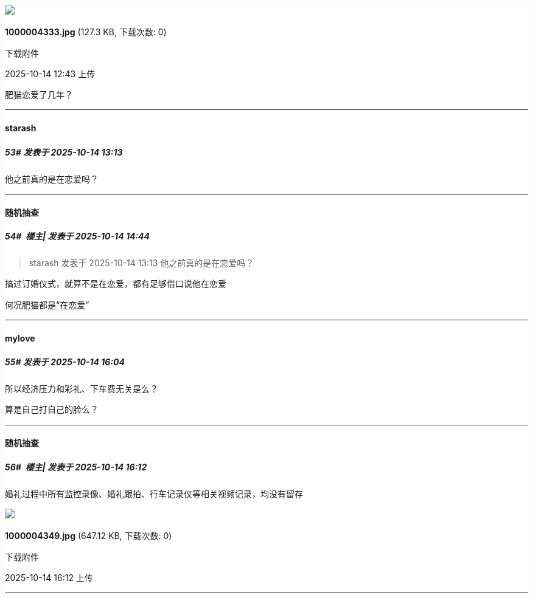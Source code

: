 <img src="https://img.stage1st.com/forum/202510/14/124322axrtvqxpbdxf4bfl.jpg" referrerpolicy="no-referrer">

<strong>1000004333.jpg</strong> (127.3 KB, 下载次数: 0)

下载附件

2025-10-14 12:43 上传

肥猫恋爱了几年？


*****

####  starash  
##### 53#       发表于 2025-10-14 13:13

他之前真的是在恋爱吗？


*****

####  随机抽查  
##### 54#         楼主| 发表于 2025-10-14 14:44

<blockquote>starash 发表于 2025-10-14 13:13
他之前真的是在恋爱吗？</blockquote>

搞过订婚仪式，就算不是在恋爱，都有足够借口说他在恋爱

何况肥猫都是“在恋爱”


*****

####  mylove  
##### 55#       发表于 2025-10-14 16:04

所以经济压力和彩礼、下车费无关是么？

算是自己打自己的脸么？


*****

####  随机抽查  
##### 56#         楼主| 发表于 2025-10-14 16:12

婚礼过程中所有监控录像、婚礼跟拍、行车记录仪等相关视频记录，均没有留存

<img src="https://img.stage1st.com/forum/202510/14/161234yff0557zo5k0u7h1.jpg" referrerpolicy="no-referrer">

<strong>1000004349.jpg</strong> (647.12 KB, 下载次数: 0)

下载附件

2025-10-14 16:12 上传

*****
